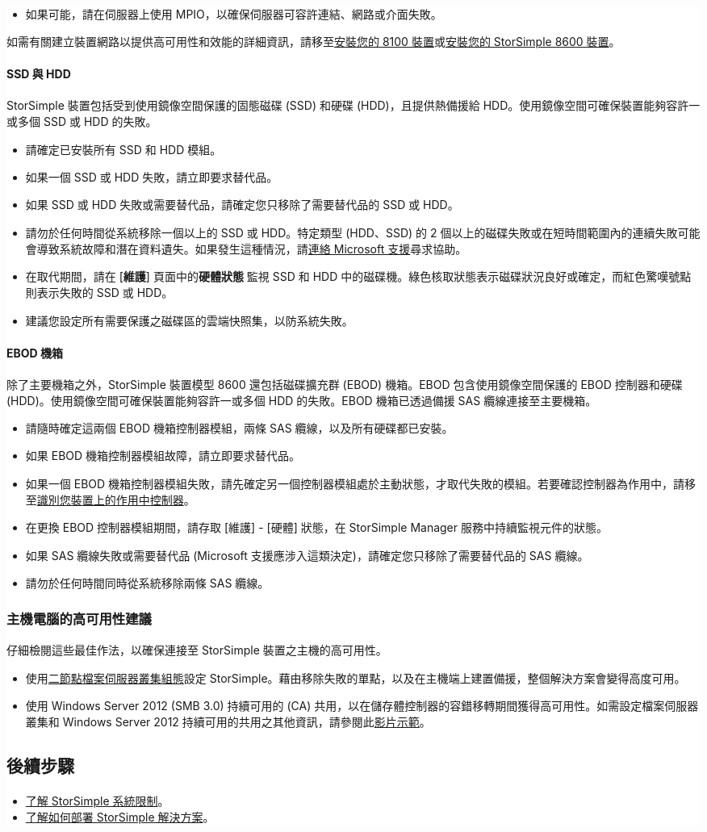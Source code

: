 - 如果可能，請在伺服器上使用 MPIO，以確保伺服器可容許連結、網路或介面失敗。

如需有關建立裝置網路以提供高可用性和效能的詳細資訊，請移至[安裝您的 8100 裝置](storsimple-8100-hardware-installation.md#cable-your-storsimple-8100-device)或[安裝您的 StorSimple 8600 裝置](storsimple-8600-hardware-installation.md#cable-your-storsimple-8600-device)。

#### SSD 與 HDD

StorSimple 裝置包括受到使用鏡像空間保護的固態磁碟 (SSD) 和硬碟 (HDD)，且提供熱備援給 HDD。使用鏡像空間可確保裝置能夠容許一或多個 SSD 或 HDD 的失敗。

- 請確定已安裝所有 SSD 和 HDD 模組。

- 如果一個 SSD 或 HDD 失敗，請立即要求替代品。

- 如果 SSD 或 HDD 失敗或需要替代品，請確定您只移除了需要替代品的 SSD 或 HDD。

- 請勿於任何時間從系統移除一個以上的 SSD 或 HDD。特定類型 (HDD、SSD) 的 2 個以上的磁碟失敗或在短時間範圍內的連續失敗可能會導致系統故障和潛在資料遺失。如果發生這種情況，請[連絡 Microsoft 支援](storsimple-contact-microsoft-support.md)尋求協助。

- 在取代期間，請在 [**維護**] 頁面中的**硬體狀態** 監視 SSD 和 HDD 中的磁碟機。綠色核取狀態表示磁碟狀況良好或確定，而紅色驚嘆號點則表示失敗的 SSD 或 HDD。

- 建議您設定所有需要保護之磁碟區的雲端快照集，以防系統失敗。

#### EBOD 機箱

除了主要機箱之外，StorSimple 裝置模型 8600 還包括磁碟擴充群 (EBOD) 機箱。EBOD 包含使用鏡像空間保護的 EBOD 控制器和硬碟 (HDD)。使用鏡像空間可確保裝置能夠容許一或多個 HDD 的失敗。EBOD 機箱已透過備援 SAS 纜線連接至主要機箱。

- 請隨時確定這兩個 EBOD 機箱控制器模組，兩條 SAS 纜線，以及所有硬碟都已安裝。

- 如果 EBOD 機箱控制器模組故障，請立即要求替代品。

- 如果一個 EBOD 機箱控制器模組失敗，請先確定另一個控制器模組處於主動狀態，才取代失敗的模組。若要確認控制器為作用中，請移至[識別您裝置上的作用中控制器](storsimple-controller-replacement.md#identify-the-active-controller-on-your-device)。

- 在更換 EBOD 控制器模組期間，請存取 [維護] - [硬體] 狀態，在 StorSimple Manager 服務中持續監視元件的狀態。

- 如果 SAS 纜線失敗或需要替代品 (Microsoft 支援應涉入這類決定)，請確定您只移除了需要替代品的 SAS 纜線。

- 請勿於任何時間同時從系統移除兩條 SAS 纜線。

### 主機電腦的高可用性建議

仔細檢閱這些最佳作法，以確保連接至 StorSimple 裝置之主機的高可用性。

- 使用[二節點檔案伺服器叢集組態][1]設定 StorSimple。藉由移除失敗的單點，以及在主機端上建置備援，整個解決方案會變得高度可用。

- 使用 Windows Server 2012 (SMB 3.0) 持續可用的 (CA) 共用，以在儲存體控制器的容錯移轉期間獲得高可用性。如需設定檔案伺服器叢集和 Windows Server 2012 持續可用的共用之其他資訊，請參閱此[影片示範](http://channel9.msdn.com/Events/IT-Camps/IT-Camps-On-Demand-Windows-Server-2012/DEMO-Continuously-Available-File-Shares)。

## 後續步驟

- [了解 StorSimple 系統限制](storsimple-limits.md)。
- [了解如何部署 StorSimple 解決方案](storsimple-deployment-walkthrough.md)。
 

[1]: https://technet.microsoft.com/library/cc731844(v=WS.10).aspx

